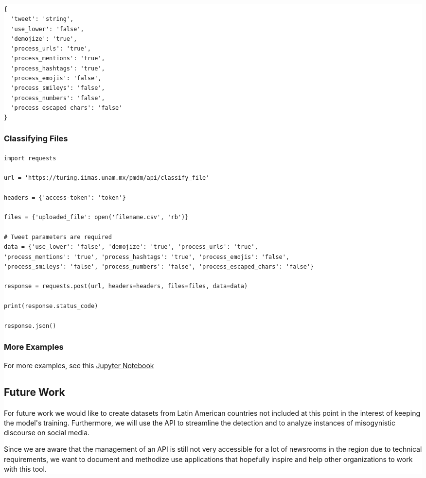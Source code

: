   ```python3
  {
    'tweet': 'string',
    'use_lower': 'false',
    'demojize': 'true',
    'process_urls': 'true',
    'process_mentions': 'true',
    'process_hashtags': 'true',
    'process_emojis': 'false',
    'process_smileys': 'false',
    'process_numbers': 'false',
    'process_escaped_chars': 'false'
  }
```

### Classifying Files

  ```python3 
  import requests
  
  url = 'https://turing.iimas.unam.mx/pmdm/api/classify_file'
  
  headers = {'access-token': 'token'}
  
  files = {'uploaded_file': open('filename.csv', 'rb')}
  
  # Tweet parameters are required
  data = {'use_lower': 'false', 'demojize': 'true', 'process_urls': 'true', 
  'process_mentions': 'true', 'process_hashtags': 'true', 'process_emojis': 'false', 
  'process_smileys': 'false', 'process_numbers': 'false', 'process_escaped_chars': 'false'}

  response = requests.post(url, headers=headers, files=files, data=data)

  print(response.status_code)

  response.json()
  ``` 

### More Examples

For more examples, see this [Jupyter Notebook](https://nbviewer.org/github/fer-aguirre/pmdm/blob/master/notebooks/examples.ipynb)

## Future Work

For future work we would like to create datasets from Latin American countries not included at this point in the interest of keeping the model's training. Furthermore, we will use the API to streamline the detection and to analyze instances of misogynistic discourse on social media.

Since we are aware that the management of an API is still not very accessible for a lot of newsrooms in the region due to technical requirements, we want to document and methodize use applications that hopefully inspire and help other organizations to work with this tool. 
